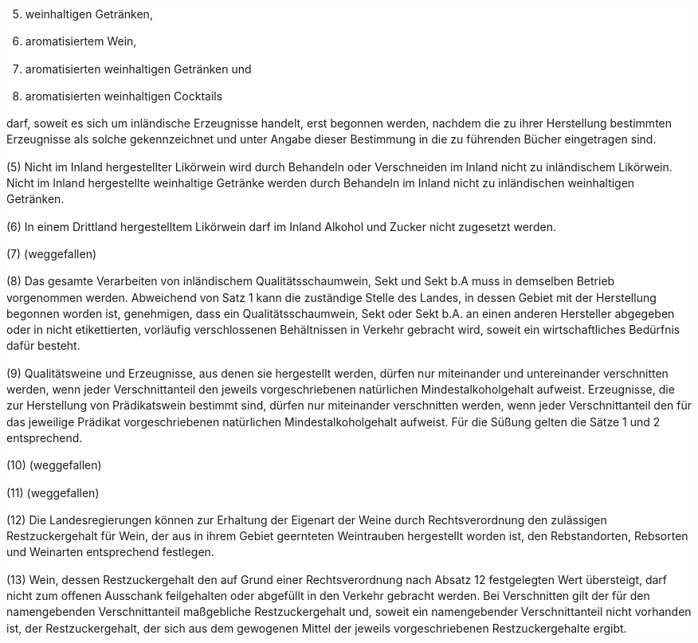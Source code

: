 5.  weinhaltigen Getränken,


6.  aromatisiertem Wein,


7.  aromatisierten weinhaltigen Getränken und


8.  aromatisierten weinhaltigen Cocktails



darf, soweit es sich um inländische Erzeugnisse handelt, erst begonnen
werden, nachdem die zu ihrer Herstellung bestimmten Erzeugnisse als
solche gekennzeichnet und unter Angabe dieser Bestimmung in die zu
führenden Bücher eingetragen sind.

(5) Nicht im Inland hergestellter Likörwein wird durch Behandeln oder
Verschneiden im Inland nicht zu inländischem Likörwein. Nicht im
Inland hergestellte weinhaltige Getränke werden durch Behandeln im
Inland nicht zu inländischen weinhaltigen Getränken.

(6) In einem Drittland hergestelltem Likörwein darf im Inland Alkohol
und Zucker nicht zugesetzt werden.

(7) (weggefallen)

(8) Das gesamte Verarbeiten von inländischem Qualitätsschaumwein, Sekt
und Sekt b.A muss in demselben Betrieb vorgenommen werden. Abweichend
von Satz 1 kann die zuständige Stelle des Landes, in dessen Gebiet mit
der Herstellung begonnen worden ist, genehmigen, dass ein
Qualitätsschaumwein, Sekt oder Sekt b.A. an einen anderen Hersteller
abgegeben oder in nicht etikettierten, vorläufig verschlossenen
Behältnissen in Verkehr gebracht wird, soweit ein wirtschaftliches
Bedürfnis dafür besteht.

(9) Qualitätsweine und Erzeugnisse, aus denen sie hergestellt werden,
dürfen nur miteinander und untereinander verschnitten werden, wenn
jeder Verschnittanteil den jeweils vorgeschriebenen natürlichen
Mindestalkoholgehalt aufweist. Erzeugnisse, die zur Herstellung von
Prädikatswein bestimmt sind, dürfen nur miteinander verschnitten
werden, wenn jeder Verschnittanteil den für das jeweilige Prädikat
vorgeschriebenen natürlichen Mindestalkoholgehalt aufweist. Für die
Süßung gelten die Sätze 1 und 2 entsprechend.

(10) (weggefallen)

(11) (weggefallen)

(12) Die Landesregierungen können zur Erhaltung der Eigenart der Weine
durch Rechtsverordnung den zulässigen Restzuckergehalt für Wein, der
aus in ihrem Gebiet geernteten Weintrauben hergestellt worden ist, den
Rebstandorten, Rebsorten und Weinarten entsprechend festlegen.

(13) Wein, dessen Restzuckergehalt den auf Grund einer
Rechtsverordnung nach Absatz 12 festgelegten Wert übersteigt, darf
nicht zum offenen Ausschank feilgehalten oder abgefüllt in den Verkehr
gebracht werden. Bei Verschnitten gilt der für den namengebenden
Verschnittanteil maßgebliche Restzuckergehalt und, soweit ein
namengebender Verschnittanteil nicht vorhanden ist, der
Restzuckergehalt, der sich aus dem gewogenen Mittel der jeweils
vorgeschriebenen Restzuckergehalte ergibt.
